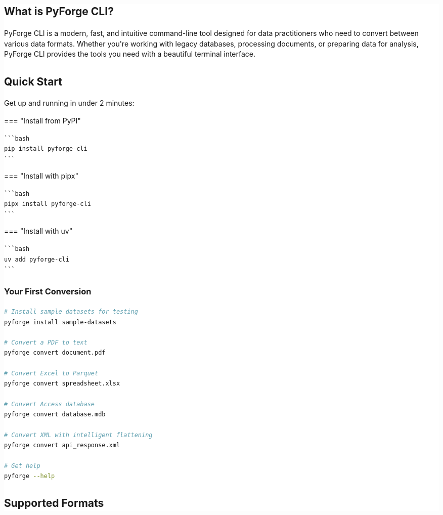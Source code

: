 ## What is PyForge CLI?

PyForge CLI is a modern, fast, and intuitive command-line tool designed for data practitioners who need to convert between various data formats. Whether you're working with legacy databases, processing documents, or preparing data for analysis, PyForge CLI provides the tools you need with a beautiful terminal interface.

## Quick Start

Get up and running in under 2 minutes:

=== "Install from PyPI"

    ```bash
    pip install pyforge-cli
    ```

=== "Install with pipx"

    ```bash
    pipx install pyforge-cli
    ```

=== "Install with uv"

    ```bash
    uv add pyforge-cli
    ```

### Your First Conversion

```bash
# Install sample datasets for testing
pyforge install sample-datasets

# Convert a PDF to text
pyforge convert document.pdf

# Convert Excel to Parquet
pyforge convert spreadsheet.xlsx

# Convert Access database
pyforge convert database.mdb

# Convert XML with intelligent flattening
pyforge convert api_response.xml

# Get help
pyforge --help
```

## Supported Formats
